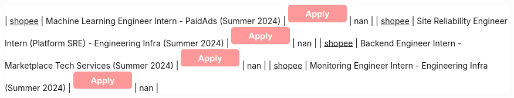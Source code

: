 | [shopee](https://careers.shopee.sg)                                  | Machine Learning Engineer Intern - PaidAds (Summer 2024)                                                                  | <a href="https://careers.shopee.sg/job-detail/J00322482/1?channel=10001"><img src="/apply-btn.png" width="100" alt="Apply"></a>                                                                                               | nan                                                                                                                                                                                                                                                                                                                  |
| [shopee](https://careers.shopee.sg)                                  | Site Reliability Engineer Intern (Platform SRE) - Engineering Infra (Summer 2024)                                         | <a href="https://careers.shopee.sg/job-detail/J00322508/1?channel=10001"><img src="/apply-btn.png" width="100" alt="Apply"></a>                                                                                               | nan                                                                                                                                                                                                                                                                                                                  |
| [shopee](https://careers.shopee.sg)                                  | Backend Engineer Intern - Marketplace Tech Services (Summer 2024)                                                         | <a href="https://careers.shopee.sg/job-detail/J00318706/1?channel=10001"><img src="/apply-btn.png" width="100" alt="Apply"></a>                                                                                               | nan                                                                                                                                                                                                                                                                                                                  |
| [shopee](https://careers.shopee.sg)                                  | Monitoring Engineer Intern - Engineering Infra (Summer 2024)                                                              | <a href="https://careers.shopee.sg/job-detail/J00319266/1?channel=10001"><img src="/apply-btn.png" width="100" alt="Apply"></a>                                                                                               | nan                                                                                                                                                                                                                                                                                                                  |
